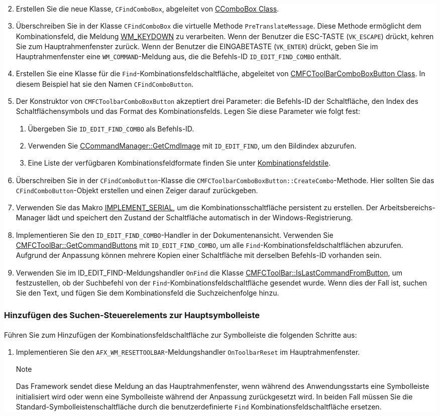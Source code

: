 2.  Erstellen Sie die neue Klasse, `CFindComboBox`, abgeleitet von [CComboBox Class](../mfc/reference/ccombobox-class.md).  
  
3.  Überschreiben Sie in der Klasse `CFindComboBox` die virtuelle Methode `PreTranslateMessage`.  Diese Methode ermöglicht dem Kombinationsfeld, die Meldung [WM\_KEYDOWN](http://msdn.microsoft.com/library/windows/desktop/ms646280) zu verarbeiten.  Wenn der Benutzer die ESC\-TASTE \(`VK_ESCAPE`\) drückt, kehren Sie zum Hauptrahmenfenster zurück.  Wenn der Benutzer die EINGABETASTE \(`VK_ENTER`\) drückt, geben Sie im Hauptrahmenfenster eine `WM_COMMAND`\-Meldung aus, die die Befehls\-ID `ID_EDIT_FIND_COMBO` enthält.  
  
4.  Erstellen Sie eine Klasse für die `Find`\-Kombinationsfeldschaltfläche, abgeleitet von [CMFCToolBarComboBoxButton Class](../mfc/reference/cmfctoolbarcomboboxbutton-class.md).  In diesem Beispiel hat sie den Namen `CFindComboButton`.  
  
5.  Der Konstruktor von `CMFCToolbarComboBoxButton` akzeptiert drei Parameter: die Befehls\-ID der Schaltfläche, den Index des Schaltflächensymbols und das Format des Kombinationsfelds.  Legen Sie diese Parameter wie folgt fest:  
  
    1.  Übergeben Sie `ID_EDIT_FIND_COMBO` als Befehls\-ID.  
  
    2.  Verwenden Sie [CCommandManager::GetCmdImage](assetId:///4094d08e-de74-4398-a483-76d27a742dca) mit `ID_EDIT_FIND`, um den Bildindex abzurufen.  
  
    3.  Eine Liste der verfügbaren Kombinationsfeldformate finden Sie unter [Kombinationsfeldstile](../mfc/reference/combo-box-styles.md).  
  
6.  Überschreiben Sie in der `CFindComboButton`\-Klasse die `CMFCToolbarComboBoxButton::CreateCombo`\-Methode.  Hier sollten Sie das `CFindComboButton`\-Objekt erstellen und einen Zeiger darauf zurückgeben.  
  
7.  Verwenden Sie das Makro [IMPLEMENT\_SERIAL](../Topic/IMPLEMENT_SERIAL.md), um die Kombinationsschaltfläche persistent zu erstellen.  Der Arbeitsbereichs\-Manager lädt und speichert den Zustand der Schaltfläche automatisch in der Windows\-Registrierung.  
  
8.  Implementieren Sie den `ID_EDIT_FIND_COMBO`\-Handler in der Dokumentenansicht.  Verwenden Sie [CMFCToolBar::GetCommandButtons](../Topic/CMFCToolBar::GetCommandButtons.md) mit `ID_EDIT_FIND_COMBO`, um alle `Find`\-Kombinationsfeldschaltflächen abzurufen.  Aufgrund der Anpassung können mehrere Kopien einer Schaltfläche mit derselben Befehls\-ID vorhanden sein.  
  
9. Verwenden Sie im ID\_EDIT\_FIND\-Meldungshandler `OnFind` die Klasse [CMFCToolBar::IsLastCommandFromButton](../Topic/CMFCToolBar::IsLastCommandFromButton.md), um festzustellen, ob der Suchbefehl von der `Find`\-Kombinationsfeldschaltfläche gesendet wurde.  Wenn dies der Fall ist, suchen Sie den Text, und fügen Sie dem Kombinationsfeld die Suchzeichenfolge hinzu.  
  
### Hinzufügen des Suchen\-Steuerelements zur Hauptsymbolleiste  
 Führen Sie zum Hinzufügen der Kombinationsfeldschaltfläche zur Symbolleiste die folgenden Schritte aus:  
  
1.  Implementieren Sie den `AFX_WM_RESETTOOLBAR`\-Meldungshandler `OnToolbarReset` im Hauptrahmenfenster.  
  
    > [!NOTE]
    >  Das Framework sendet diese Meldung an das Hauptrahmenfenster, wenn während des Anwendungsstarts eine Symbolleiste initialisiert wird oder wenn eine Symbolleiste während der Anpassung zurückgesetzt wird.  In beiden Fall müssen Sie die Standard\-Symbolleistenschaltfläche durch die benutzerdefinierte `Find` Kombinationsfeldschaltfläche ersetzen.  
  